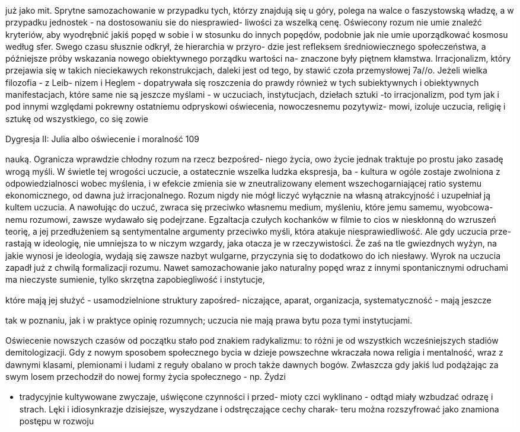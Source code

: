 już jako mit. Sprytne samozachowanie w przypadku tych, którzy
znajdują się u góry, polega na walce o faszystowską władzę,
a w przypadku jednostek - na dostosowaniu sie do niesprawied-
liwości za wszelką cenę. Oświecony rozum nie umie znaleźć
kryteriów, aby wyodrębnić jakiś popęd w sobie i w stosunku do
innych popędów, podobnie jak nie umie uporządkować kosmosu
według sfer. Swego czasu słusznie odkrył, że hierarchia w przyro-
dzie jest refleksem średniowiecznego społeczeństwa, a późniejsze
próby wskazania nowego obiektywnego porządku wartości na-
znaczone były piętnem kłamstwa. Irracjonalizm, który przejawia
się w takich nieciekawych rekonstrukcjach, daleki jest od tego, by
stawić czoła przemysłowej 7a//o. Jeżeli wielka filozofia - z Leib-
nizem i Heglem - dopatrywała się roszczenia do prawdy również
w tych subiektywnych i obiektywnych manifestacjach, które same
nie są jeszcze myślami - w uczuciach, instytucjach, dziełach sztuki
-to irracjonalizm, pod tym jak i pod innymi względami pokrewny
ostatniemu odpryskowi oświecenia, nowoczesnemu pozytywiz-
mowi, izoluje uczucia, religię i sztukę od wszystkiego, co się zowie

Dygresja II: Julia albo oświecenie i moralność 109

nauką. Ogranicza wprawdzie chłodny rozum na rzecz bezpośred-
niego życia, owo życie jednak traktuje po prostu jako zasadę
wrogą myśli. W świetle tej wrogości uczucie, a ostatecznie
wszelka ludzka ekspresja, ba - kultura w ogóle zostaje zwolniona
z odpowiedzialnosci wobec myślenia, i w efekcie zmienia sie
w zneutralizowany element wszechogarniającej ratio systemu
ekonomicznego, od dawna już irracjonalnego. Rozum nigdy
nie mógł liczyć wyłącznie na własną atrakcyjność i uzupełniał
ją kultem uczucia. A nawołując do uczuć, zwraca się przeciwko
własnemu medium, myśleniu, które jemu samemu, wyobcowa-
nemu rozumowi, zawsze wydawało się podejrzane. Egzaltacja
czułych kochanków w filmie to cios w nieskłonną do wzruszeń
teorię, a jej przedłużeniem są sentymentalne argumenty przeciwko
myśli, która atakuje niesprawiedliwość. Ale gdy uczucia prze-
rastają w ideologię, nie umniejsza to w niczym wzgardy, jaka
otacza je w rzeczywistości. Że zaś na tle gwiezdnych wyżyn,
na jakie wynosi je ideologia, wydają się zawsze nazbyt wulgarne,
przyczynia się to dodatkowo do ich niesławy. Wyrok na uczucia
zapadł już z chwilą formalizacji rozumu. Nawet samozachowanie
jako naturalny popęd wraz z innymi spontanicznymi odruchami
ma nieczyste sumienie, tylko skrzętna zapobiegliwość i instytucje,

które mają jej służyć - usamodzielnione struktury zapośred-
niczające, aparat, organizacja, systematyczność - mają jeszcze

tak w poznaniu, jak i w praktyce opinię rozumnych; uczucia
nie mają prawa bytu poza tymi instytucjami.

Oświecenie nowszych czasów od początku stało pod znakiem
radykalizmu: to różni je od wszystkich wcześniejszych stadiów
demitologizacji. Gdy z nowym sposobem społecznego bycia
w dzieje powszechne wkraczała nowa religia i mentalność, wraz
z dawnymi klasami, plemionami i ludami z reguły obalano w proch
także dawnych bogów. Zwłaszcza gdy jakiś lud podążając za swym
losem przechodził do nowej formy życia społecznego - np. Żydzi
- tradycyjnie kultywowane zwyczaje, uświęcone czynności i przed-
mioty czci wyklinano - odtąd miały wzbudzać odrazę i strach. Lęki
i idiosynkrazje dzisiejsze, wyszydzane i odstręczające cechy charak-
teru można rozszyfrować jako znamiona postępu w rozwoju
